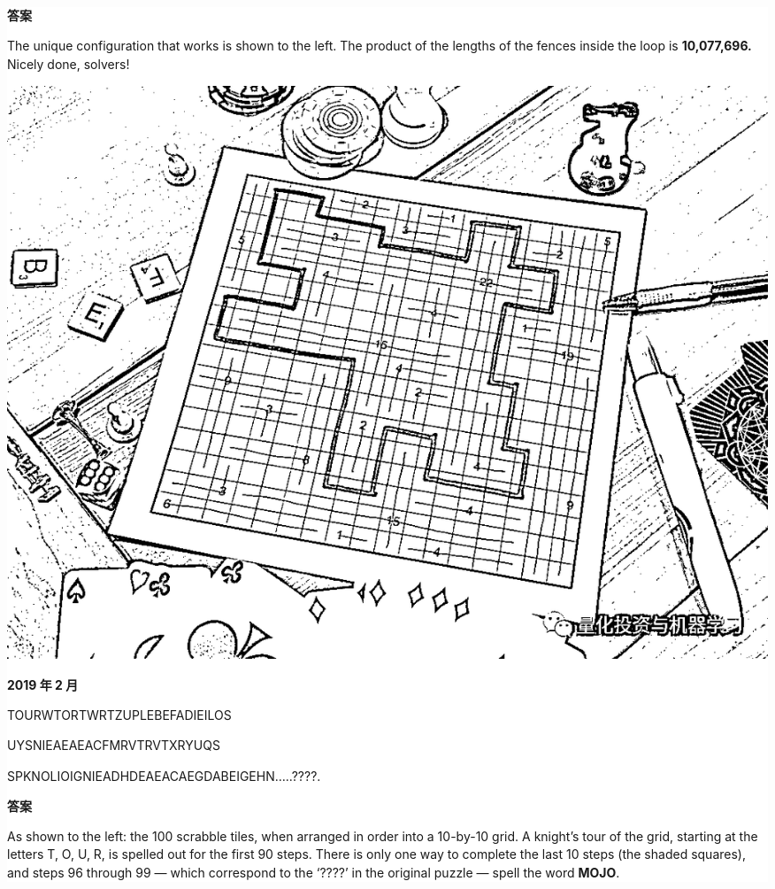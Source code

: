 **答案**

The unique configuration that works is shown to the left. The product of the lengths of the fences inside the loop is **10,077,696.** Nicely done, solvers!

![](img/05d8f20f6443ae285b63a2c02b8aeece.png)

**2019 年 2 月**

TOURWTORTWRTZUPLEBEFADIEILOS

UYSNIEAEAEACFMRVTRVTXRYUQS

SPKNOLIOIGNIEADHDEAEACAEGDABEIGEHN…..????.

**答案**

As shown to the left: the 100 scrabble tiles, when arranged in order into a 10-by-10 grid. A knight’s tour of the grid, starting at the letters T, O, U, R, is spelled out for the first 90 steps. There is only one way to complete the last 10 steps (the shaded squares), and steps 96 through 99 — which correspond to the ‘????’ in the original puzzle — spell the word **MOJO**.
